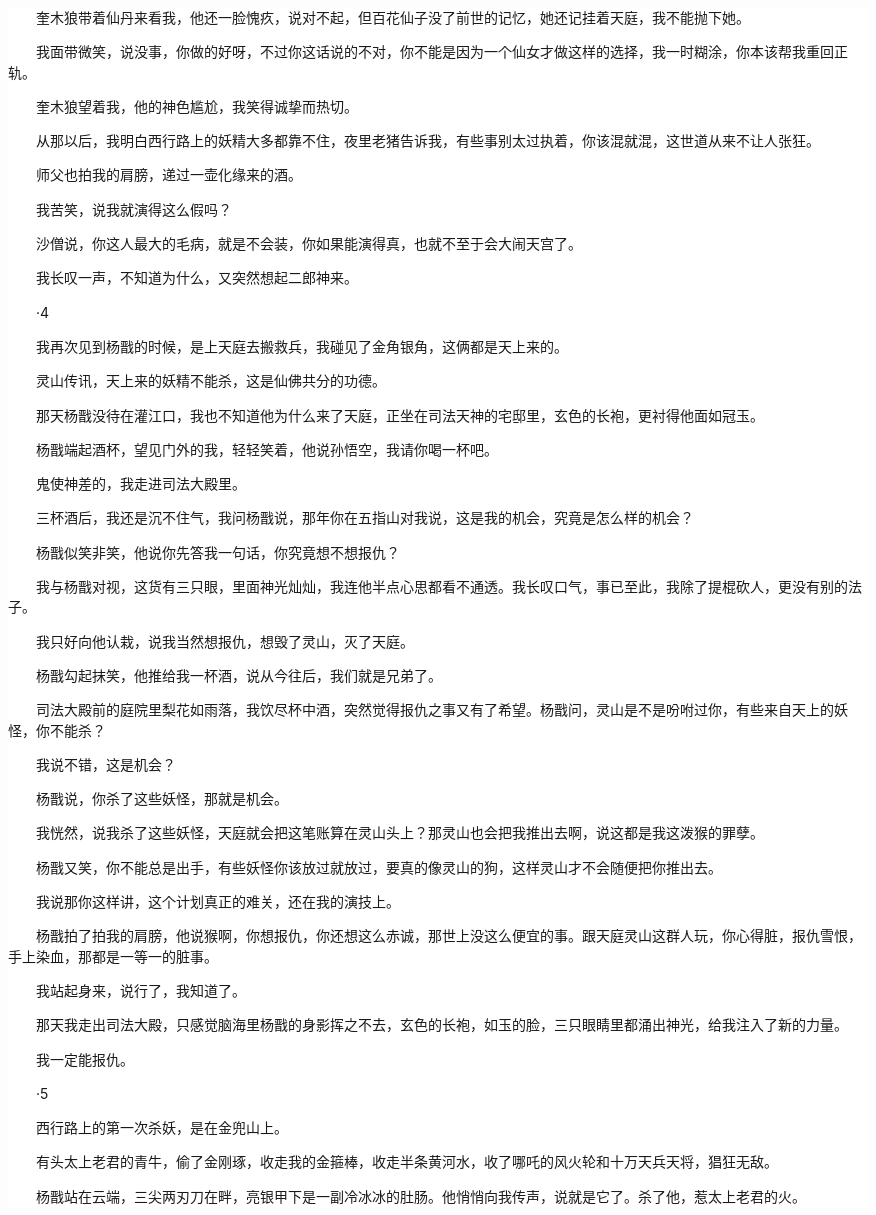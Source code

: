 &emsp;&emsp;奎木狼带着仙丹来看我，他还一脸愧疚，说对不起，但百花仙子没了前世的记忆，她还记挂着天庭，我不能抛下她。  
  
&emsp;&emsp;我面带微笑，说没事，你做的好呀，不过你这话说的不对，你不能是因为一个仙女才做这样的选择，我一时糊涂，你本该帮我重回正轨。  
  
&emsp;&emsp;奎木狼望着我，他的神色尴尬，我笑得诚挚而热切。  
  
&emsp;&emsp;从那以后，我明白西行路上的妖精大多都靠不住，夜里老猪告诉我，有些事别太过执着，你该混就混，这世道从来不让人张狂。  
  
&emsp;&emsp;师父也拍我的肩膀，递过一壶化缘来的酒。  
  
&emsp;&emsp;我苦笑，说我就演得这么假吗？  
  
&emsp;&emsp;沙僧说，你这人最大的毛病，就是不会装，你如果能演得真，也就不至于会大闹天宫了。  
  
&emsp;&emsp;我长叹一声，不知道为什么，又突然想起二郎神来。  
  
&emsp;&emsp;·4  
  
&emsp;&emsp;我再次见到杨戬的时候，是上天庭去搬救兵，我碰见了金角银角，这俩都是天上来的。  
  
&emsp;&emsp;灵山传讯，天上来的妖精不能杀，这是仙佛共分的功德。  
  
&emsp;&emsp;那天杨戬没待在灌江口，我也不知道他为什么来了天庭，正坐在司法天神的宅邸里，玄色的长袍，更衬得他面如冠玉。  
  
&emsp;&emsp;杨戬端起酒杯，望见门外的我，轻轻笑着，他说孙悟空，我请你喝一杯吧。  
  
&emsp;&emsp;鬼使神差的，我走进司法大殿里。  
  
&emsp;&emsp;三杯酒后，我还是沉不住气，我问杨戬说，那年你在五指山对我说，这是我的机会，究竟是怎么样的机会？  
  
&emsp;&emsp;杨戬似笑非笑，他说你先答我一句话，你究竟想不想报仇？  
  
&emsp;&emsp;我与杨戬对视，这货有三只眼，里面神光灿灿，我连他半点心思都看不通透。我长叹口气，事已至此，我除了提棍砍人，更没有别的法子。  
  
&emsp;&emsp;我只好向他认栽，说我当然想报仇，想毁了灵山，灭了天庭。  
  
&emsp;&emsp;杨戬勾起抹笑，他推给我一杯酒，说从今往后，我们就是兄弟了。  
  
&emsp;&emsp;司法大殿前的庭院里梨花如雨落，我饮尽杯中酒，突然觉得报仇之事又有了希望。杨戬问，灵山是不是吩咐过你，有些来自天上的妖怪，你不能杀？  
  
&emsp;&emsp;我说不错，这是机会？  
  
&emsp;&emsp;杨戬说，你杀了这些妖怪，那就是机会。  
  
&emsp;&emsp;我恍然，说我杀了这些妖怪，天庭就会把这笔账算在灵山头上？那灵山也会把我推出去啊，说这都是我这泼猴的罪孽。  
  
&emsp;&emsp;杨戬又笑，你不能总是出手，有些妖怪你该放过就放过，要真的像灵山的狗，这样灵山才不会随便把你推出去。  
  
&emsp;&emsp;我说那你这样讲，这个计划真正的难关，还在我的演技上。  
  
&emsp;&emsp;杨戬拍了拍我的肩膀，他说猴啊，你想报仇，你还想这么赤诚，那世上没这么便宜的事。跟天庭灵山这群人玩，你心得脏，报仇雪恨，手上染血，那都是一等一的脏事。  
  
&emsp;&emsp;我站起身来，说行了，我知道了。  
  
&emsp;&emsp;那天我走出司法大殿，只感觉脑海里杨戬的身影挥之不去，玄色的长袍，如玉的脸，三只眼睛里都涌出神光，给我注入了新的力量。  
  
&emsp;&emsp;我一定能报仇。  
  
&emsp;&emsp;·5  
  
&emsp;&emsp;西行路上的第一次杀妖，是在金兜山上。  
  
&emsp;&emsp;有头太上老君的青牛，偷了金刚琢，收走我的金箍棒，收走半条黄河水，收了哪吒的风火轮和十万天兵天将，猖狂无敌。  
  
&emsp;&emsp;杨戬站在云端，三尖两刃刀在畔，亮银甲下是一副冷冰冰的肚肠。他悄悄向我传声，说就是它了。杀了他，惹太上老君的火。  
  
